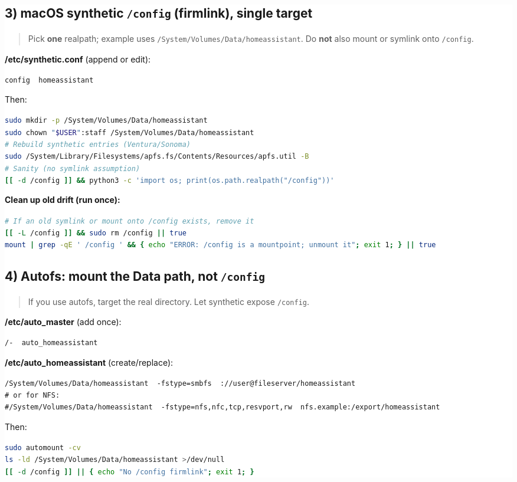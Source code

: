 ## 3) macOS synthetic `/config` (firmlink), single target

> Pick **one** realpath; example uses `/System/Volumes/Data/homeassistant`. Do **not** also mount or symlink onto `/config`.

**/etc/synthetic.conf** (append or edit):

```
config	homeassistant
```

Then:

```bash
sudo mkdir -p /System/Volumes/Data/homeassistant
sudo chown "$USER":staff /System/Volumes/Data/homeassistant
# Rebuild synthetic entries (Ventura/Sonoma)
sudo /System/Library/Filesystems/apfs.fs/Contents/Resources/apfs.util -B
# Sanity (no symlink assumption)
[[ -d /config ]] && python3 -c 'import os; print(os.path.realpath("/config"))'
```

**Clean up old drift (run once):**

```bash
# If an old symlink or mount onto /config exists, remove it
[[ -L /config ]] && sudo rm /config || true
mount | grep -qE ' /config ' && { echo "ERROR: /config is a mountpoint; unmount it"; exit 1; } || true
```

## 4) Autofs: mount the **Data** path, not `/config`

> If you use autofs, target the real directory. Let synthetic expose `/config`.

**/etc/auto_master** (add once):

```
/-	auto_homeassistant
```

**/etc/auto_homeassistant** (create/replace):

```
/System/Volumes/Data/homeassistant  -fstype=smbfs  ://user@fileserver/homeassistant
# or for NFS:
#/System/Volumes/Data/homeassistant  -fstype=nfs,nfc,tcp,resvport,rw  nfs.example:/export/homeassistant
```

Then:

```bash
sudo automount -cv
ls -ld /System/Volumes/Data/homeassistant >/dev/null
[[ -d /config ]] || { echo "No /config firmlink"; exit 1; }
```
